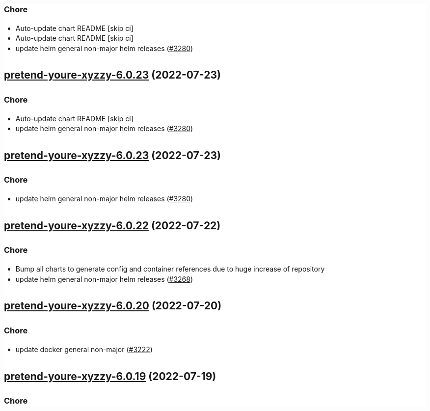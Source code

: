 ### Chore

- Auto-update chart README [skip ci]
- Auto-update chart README [skip ci]
- update helm general non-major helm releases ([#3280](https://github.com/truecharts/apps/issues/3280))

## [pretend-youre-xyzzy-6.0.23](https://github.com/truecharts/apps/compare/pretend-youre-xyzzy-6.0.22...pretend-youre-xyzzy-6.0.23) (2022-07-23)

### Chore

- Auto-update chart README [skip ci]
- update helm general non-major helm releases ([#3280](https://github.com/truecharts/apps/issues/3280))

## [pretend-youre-xyzzy-6.0.23](https://github.com/truecharts/apps/compare/pretend-youre-xyzzy-6.0.22...pretend-youre-xyzzy-6.0.23) (2022-07-23)

### Chore

- update helm general non-major helm releases ([#3280](https://github.com/truecharts/apps/issues/3280))

## [pretend-youre-xyzzy-6.0.22](https://github.com/truecharts/apps/compare/pretend-youre-xyzzy-6.0.20...pretend-youre-xyzzy-6.0.22) (2022-07-22)

### Chore

- Bump all charts to generate config and container references due to huge increase of repository
- update helm general non-major helm releases ([#3268](https://github.com/truecharts/apps/issues/3268))

## [pretend-youre-xyzzy-6.0.20](https://github.com/truecharts/apps/compare/pretend-youre-xyzzy-6.0.19...pretend-youre-xyzzy-6.0.20) (2022-07-20)

### Chore

- update docker general non-major ([#3222](https://github.com/truecharts/apps/issues/3222))

## [pretend-youre-xyzzy-6.0.19](https://github.com/truecharts/apps/compare/pretend-youre-xyzzy-6.0.18...pretend-youre-xyzzy-6.0.19) (2022-07-19)

### Chore
